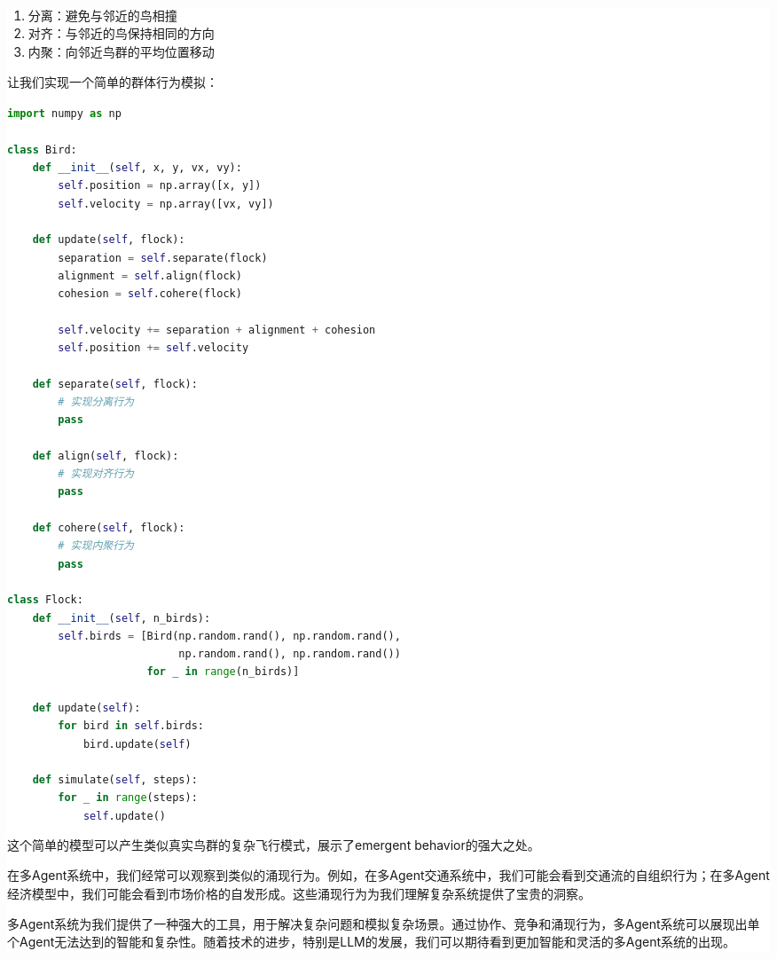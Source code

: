 1. 分离：避免与邻近的鸟相撞
2. 对齐：与邻近的鸟保持相同的方向
3. 内聚：向邻近鸟群的平均位置移动

让我们实现一个简单的群体行为模拟：

```python
import numpy as np

class Bird:
    def __init__(self, x, y, vx, vy):
        self.position = np.array([x, y])
        self.velocity = np.array([vx, vy])

    def update(self, flock):
        separation = self.separate(flock)
        alignment = self.align(flock)
        cohesion = self.cohere(flock)

        self.velocity += separation + alignment + cohesion
        self.position += self.velocity

    def separate(self, flock):
        # 实现分离行为
        pass

    def align(self, flock):
        # 实现对齐行为
        pass

    def cohere(self, flock):
        # 实现内聚行为
        pass

class Flock:
    def __init__(self, n_birds):
        self.birds = [Bird(np.random.rand(), np.random.rand(),
                           np.random.rand(), np.random.rand())
                      for _ in range(n_birds)]

    def update(self):
        for bird in self.birds:
            bird.update(self)

    def simulate(self, steps):
        for _ in range(steps):
            self.update()

```

这个简单的模型可以产生类似真实鸟群的复杂飞行模式，展示了emergent behavior的强大之处。

在多Agent系统中，我们经常可以观察到类似的涌现行为。例如，在多Agent交通系统中，我们可能会看到交通流的自组织行为；在多Agent经济模型中，我们可能会看到市场价格的自发形成。这些涌现行为为我们理解复杂系统提供了宝贵的洞察。

多Agent系统为我们提供了一种强大的工具，用于解决复杂问题和模拟复杂场景。通过协作、竞争和涌现行为，多Agent系统可以展现出单个Agent无法达到的智能和复杂性。随着技术的进步，特别是LLM的发展，我们可以期待看到更加智能和灵活的多Agent系统的出现。